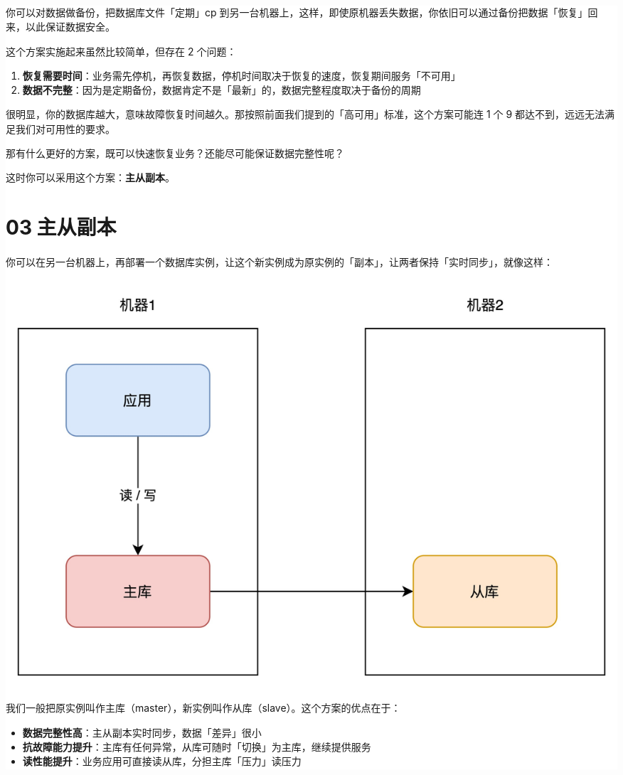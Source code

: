 你可以对数据做备份，把数据库文件「定期」cp 到另一台机器上，这样，即使原机器丢失数据，你依旧可以通过备份把数据「恢复」回来，以此保证数据安全。

这个方案实施起来虽然比较简单，但存在 2 个问题：

1. **恢复需要时间**：业务需先停机，再恢复数据，停机时间取决于恢复的速度，恢复期间服务「不可用」
2. **数据不完整**：因为是定期备份，数据肯定不是「最新」的，数据完整程度取决于备份的周期

很明显，你的数据库越大，意味故障恢复时间越久。那按照前面我们提到的「高可用」标准，这个方案可能连 1 个 9 都达不到，远远无法满足我们对可用性的要求。

那有什么更好的方案，既可以快速恢复业务？还能尽可能保证数据完整性呢？

这时你可以采用这个方案：**主从副本**。

# 03 主从副本

你可以在另一台机器上，再部署一个数据库实例，让这个新实例成为原实例的「副本」，让两者保持「实时同步」，就像这样：

[![img](/assets/img/msha/16342320382051.png)](https://kaito-blog-1253469779.cos.ap-beijing.myqcloud.com/2021/10/16342320382051.jpg)

我们一般把原实例叫作主库（master），新实例叫作从库（slave）。这个方案的优点在于：

- **数据完整性高**：主从副本实时同步，数据「差异」很小
- **抗故障能力提升**：主库有任何异常，从库可随时「切换」为主库，继续提供服务
- **读性能提升**：业务应用可直接读从库，分担主库「压力」读压力
